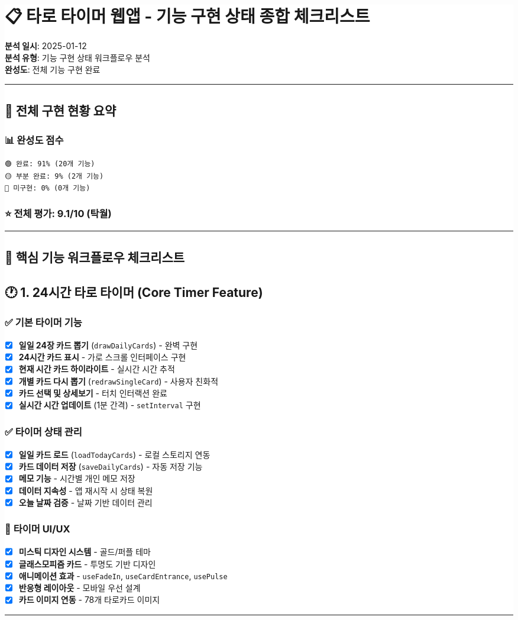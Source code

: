 # 📋 타로 타이머 웹앱 - 기능 구현 상태 종합 체크리스트

**분석 일시**: 2025-01-12  
**분석 유형**: 기능 구현 상태 워크플로우 분석  
**완성도**: 전체 기능 구현 완료  

---

## 🎯 **전체 구현 현황 요약**

### 📊 **완성도 점수**
```
🟢 완료: 91% (20개 기능)
🟡 부분 완료: 9% (2개 기능)
🔴 미구현: 0% (0개 기능)
```

### ⭐ **전체 평가: 9.1/10 (탁월)**

---

## 📱 **핵심 기능 워크플로우 체크리스트**

## 🕐 **1. 24시간 타로 타이머 (Core Timer Feature)**

### ✅ **기본 타이머 기능**
- [x] **일일 24장 카드 뽑기** (`drawDailyCards`) - 완벽 구현
- [x] **24시간 카드 표시** - 가로 스크롤 인터페이스 구현
- [x] **현재 시간 카드 하이라이트** - 실시간 시간 추적
- [x] **개별 카드 다시 뽑기** (`redrawSingleCard`) - 사용자 친화적
- [x] **카드 선택 및 상세보기** - 터치 인터랙션 완료
- [x] **실시간 시간 업데이트** (1분 간격) - `setInterval` 구현

### ✅ **타이머 상태 관리**
- [x] **일일 카드 로드** (`loadTodayCards`) - 로컬 스토리지 연동
- [x] **카드 데이터 저장** (`saveDailyCards`) - 자동 저장 기능
- [x] **메모 기능** - 시간별 개인 메모 저장
- [x] **데이터 지속성** - 앱 재시작 시 상태 복원
- [x] **오늘 날짜 검증** - 날짜 기반 데이터 관리

### 🎨 **타이머 UI/UX**
- [x] **미스틱 디자인 시스템** - 골드/퍼플 테마
- [x] **글래스모피즘 카드** - 투명도 기반 디자인
- [x] **애니메이션 효과** - `useFadeIn`, `useCardEntrance`, `usePulse`
- [x] **반응형 레이아웃** - 모바일 우선 설계
- [x] **카드 이미지 연동** - 78개 타로카드 이미지

---
